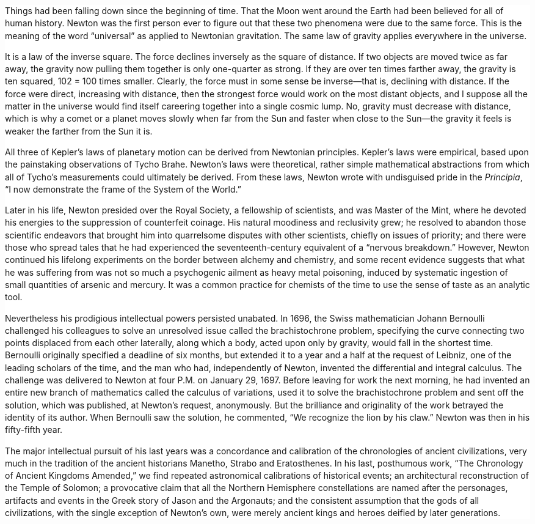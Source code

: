 Things had been falling down since the beginning of time. That the Moon went around the Earth had been believed for all of human history. Newton was the first person ever to figure out that these two phenomena were due to the same force. This is the meaning of the word “universal” as applied to Newtonian gravitation. The same law of gravity applies everywhere in the universe.

It is a law of the inverse square. The force declines inversely as the square of distance. If two objects are moved twice as far away, the gravity now pulling them together is only one-quarter as strong. If they are over ten times farther away, the gravity is ten squared, 102 = 100 times smaller. Clearly, the force must in some sense be inverse—that is, declining with distance. If the force were direct, increasing with distance, then the strongest force would work on the most distant objects, and I suppose all the matter in the universe would find itself careering together into a single cosmic lump. No, gravity must decrease with distance, which is why a comet or a planet moves slowly when far from the Sun and faster when close to the Sun—the gravity it feels is weaker the farther from the Sun it is.

All three of Kepler’s laws of planetary motion can be derived from Newtonian principles. Kepler’s laws were empirical, based upon the painstaking observations of Tycho Brahe. Newton’s laws were theoretical, rather simple mathematical abstractions from which all of Tycho’s measurements could ultimately be derived. From these laws, Newton wrote with undisguised pride in the *Principia*, “I now demonstrate the frame of the System of the World.”

Later in his life, Newton presided over the Royal Society, a fellowship of scientists, and was Master of the Mint, where he devoted his energies to the suppression of counterfeit coinage. His natural moodiness and reclusivity grew; he resolved to abandon those scientific endeavors that brought him into quarrelsome disputes with other scientists, chiefly on issues of priority; and there were those who spread tales that he had experienced the seventeenth-century equivalent of a “nervous breakdown.” However, Newton continued his lifelong experiments on the border between alchemy and chemistry, and some recent evidence suggests that what he was suffering from was not so much a psychogenic ailment as heavy metal poisoning, induced by systematic ingestion of small quantities of arsenic and mercury. It was a common practice for chemists of the time to use the sense of taste as an analytic tool.

Nevertheless his prodigious intellectual powers persisted unabated. In 1696, the Swiss mathematician Johann Bernoulli challenged his colleagues to solve an unresolved issue called the brachistochrone problem, specifying the curve connecting two points displaced from each other laterally, along which a body, acted upon only by gravity, would fall in the shortest time. Bernoulli originally specified a deadline of six months, but extended it to a year and a half at the request of Leibniz, one of the leading scholars of the time, and the man who had, independently of Newton, invented the differential and integral calculus. The challenge was delivered to Newton at four P.M. on January 29, 1697. Before leaving for work the next morning, he had invented an entire new branch of mathematics called the calculus of variations, used it to solve the brachistochrone problem and sent off the solution, which was published, at Newton’s request, anonymously. But the brilliance and originality of the work betrayed the identity of its author. When Bernoulli saw the solution, he commented, “We recognize the lion by his claw.” Newton was then in his fifty-fifth year.

The major intellectual pursuit of his last years was a concordance and calibration of the chronologies of ancient civilizations, very much in the tradition of the ancient historians Manetho, Strabo and Eratosthenes. In his last, posthumous work, “The Chronology of Ancient Kingdoms Amended,” we find repeated astronomical calibrations of historical events; an architectural reconstruction of the Temple of Solomon; a provocative claim that all the Northern Hemisphere constellations are named after the personages, artifacts and events in the Greek story of Jason and the Argonauts; and the consistent assumption that the gods of all civilizations, with the single exception of Newton’s own, were merely ancient kings and heroes deified by later generations.
